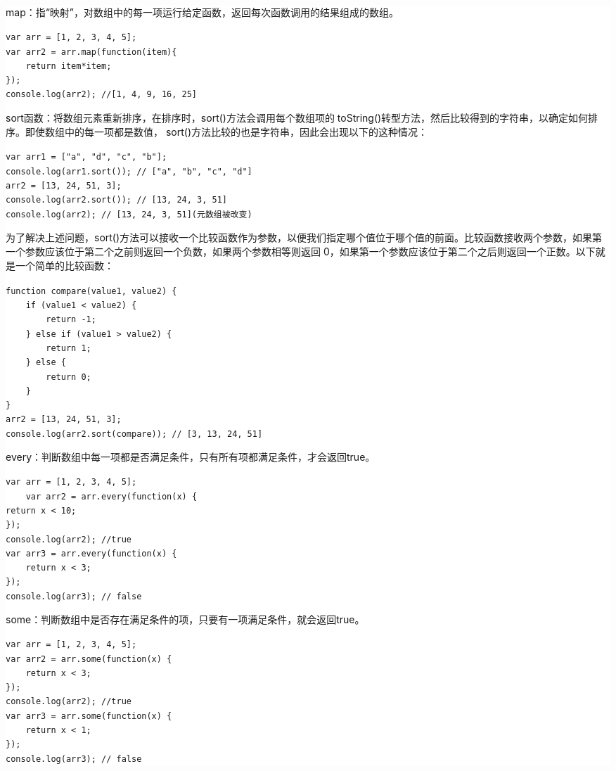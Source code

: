 map：指“映射”，对数组中的每一项运行给定函数，返回每次函数调用的结果组成的数组。

	var arr = [1, 2, 3, 4, 5];
	var arr2 = arr.map(function(item){
		return item*item;
	});
	console.log(arr2); //[1, 4, 9, 16, 25]

sort函数：将数组元素重新排序，在排序时，sort()方法会调用每个数组项的 toString()转型方法，然后比较得到的字符串，以确定如何排序。即使数组中的每一项都是数值， sort()方法比较的也是字符串，因此会出现以下的这种情况：

	var arr1 = ["a", "d", "c", "b"];
	console.log(arr1.sort()); // ["a", "b", "c", "d"]
	arr2 = [13, 24, 51, 3];
	console.log(arr2.sort()); // [13, 24, 3, 51]
	console.log(arr2); // [13, 24, 3, 51](元数组被改变)

为了解决上述问题，sort()方法可以接收一个比较函数作为参数，以便我们指定哪个值位于哪个值的前面。比较函数接收两个参数，如果第一个参数应该位于第二个之前则返回一个负数，如果两个参数相等则返回 0，如果第一个参数应该位于第二个之后则返回一个正数。以下就是一个简单的比较函数：

	function compare(value1, value2) {
		if (value1 < value2) {
			return -1;
		} else if (value1 > value2) {
			return 1;
		} else {
			return 0;
		}
	}
	arr2 = [13, 24, 51, 3];
	console.log(arr2.sort(compare)); // [3, 13, 24, 51]

every：判断数组中每一项都是否满足条件，只有所有项都满足条件，才会返回true。

	var arr = [1, 2, 3, 4, 5];
		var arr2 = arr.every(function(x) {
	return x < 10;
	}); 
	console.log(arr2); //true
	var arr3 = arr.every(function(x) {
		return x < 3;
	}); 
	console.log(arr3); // false

some：判断数组中是否存在满足条件的项，只要有一项满足条件，就会返回true。
	
	var arr = [1, 2, 3, 4, 5];
	var arr2 = arr.some(function(x) {
		return x < 3;
	}); 
	console.log(arr2); //true
	var arr3 = arr.some(function(x) {
		return x < 1;
	}); 
	console.log(arr3); // false

